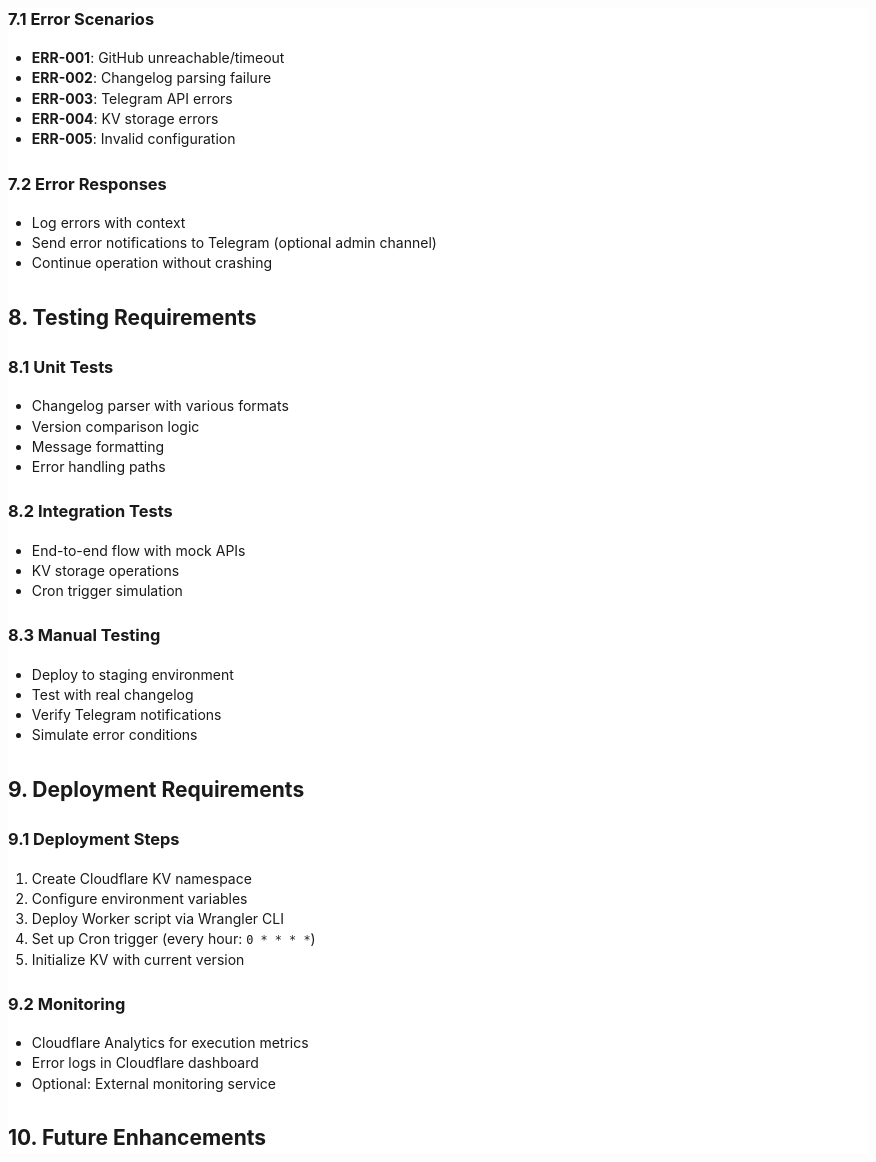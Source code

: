 ### 7.1 Error Scenarios
- **ERR-001**: GitHub unreachable/timeout
- **ERR-002**: Changelog parsing failure
- **ERR-003**: Telegram API errors
- **ERR-004**: KV storage errors
- **ERR-005**: Invalid configuration

### 7.2 Error Responses
- Log errors with context
- Send error notifications to Telegram (optional admin channel)
- Continue operation without crashing

## 8. Testing Requirements

### 8.1 Unit Tests
- Changelog parser with various formats
- Version comparison logic
- Message formatting
- Error handling paths

### 8.2 Integration Tests
- End-to-end flow with mock APIs
- KV storage operations
- Cron trigger simulation

### 8.3 Manual Testing
- Deploy to staging environment
- Test with real changelog
- Verify Telegram notifications
- Simulate error conditions

## 9. Deployment Requirements

### 9.1 Deployment Steps
1. Create Cloudflare KV namespace
2. Configure environment variables
3. Deploy Worker script via Wrangler CLI
4. Set up Cron trigger (every hour: `0 * * * *`)
5. Initialize KV with current version

### 9.2 Monitoring
- Cloudflare Analytics for execution metrics
- Error logs in Cloudflare dashboard
- Optional: External monitoring service

## 10. Future Enhancements
